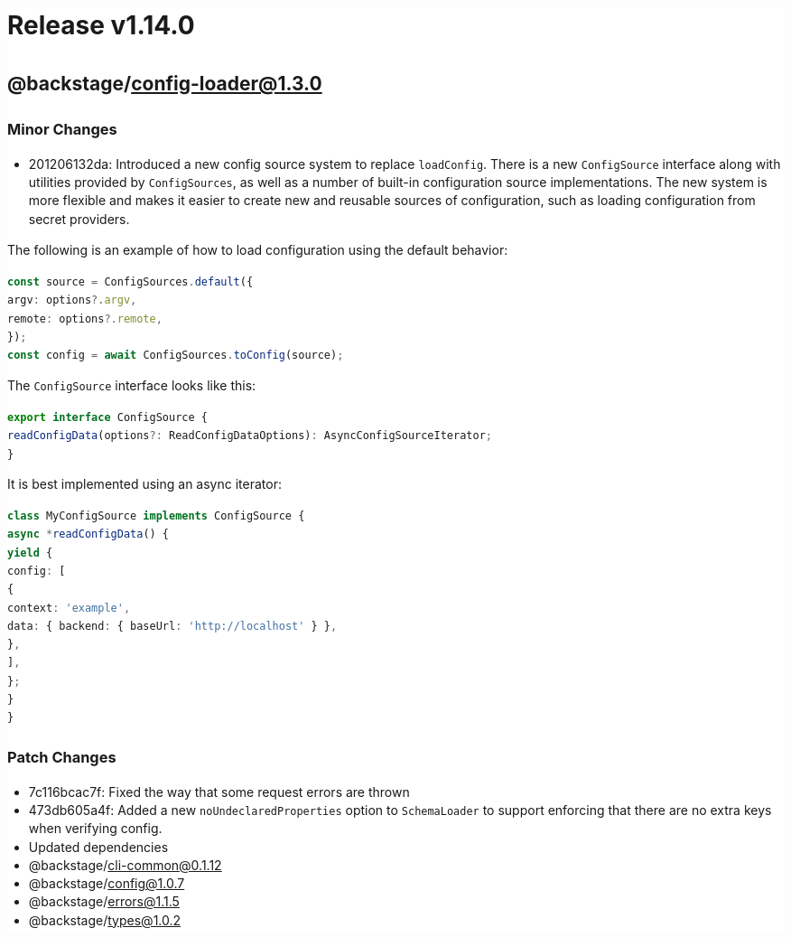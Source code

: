 # Release v1.14.0

## @backstage/config-loader@1.3.0

### Minor Changes

- 201206132da: Introduced a new config source system to replace `loadConfig`. There is a new `ConfigSource` interface along with utilities provided by `ConfigSources`, as well as a number of built-in configuration source implementations. The new system is more flexible and makes it easier to create new and reusable sources of configuration, such as loading configuration from secret providers.

 The following is an example of how to load configuration using the default behavior:

 ```ts
 const source = ConfigSources.default({
 argv: options?.argv,
 remote: options?.remote,
 });
 const config = await ConfigSources.toConfig(source);
 ```

 The `ConfigSource` interface looks like this:

 ```ts
 export interface ConfigSource {
 readConfigData(options?: ReadConfigDataOptions): AsyncConfigSourceIterator;
 }
 ```

 It is best implemented using an async iterator:

 ```ts
 class MyConfigSource implements ConfigSource {
 async *readConfigData() {
 yield {
 config: [
 {
 context: 'example',
 data: { backend: { baseUrl: 'http://localhost' } },
 },
 ],
 };
 }
 }
 ```

### Patch Changes

- 7c116bcac7f: Fixed the way that some request errors are thrown
- 473db605a4f: Added a new `noUndeclaredProperties` option to `SchemaLoader` to support enforcing that there are no extra keys when verifying config.
- Updated dependencies
 - @backstage/cli-common@0.1.12
 - @backstage/config@1.0.7
 - @backstage/errors@1.1.5
 - @backstage/types@1.0.2
